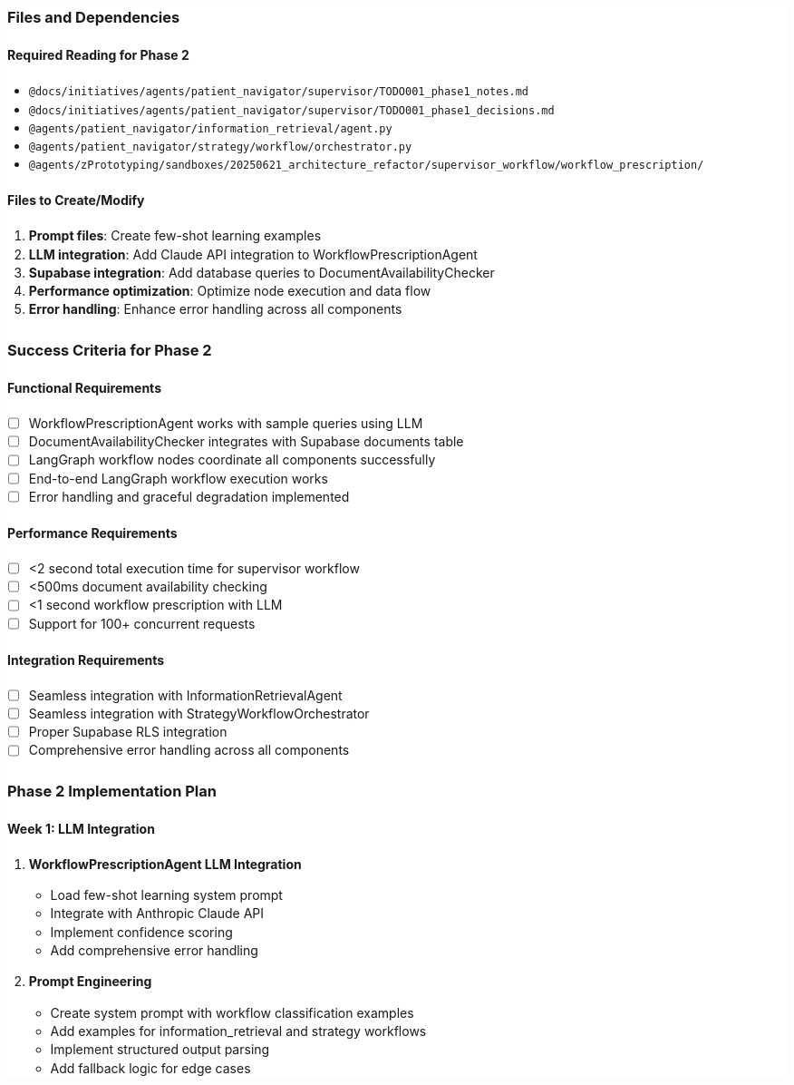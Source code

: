 ### Files and Dependencies

#### Required Reading for Phase 2
- `@docs/initiatives/agents/patient_navigator/supervisor/TODO001_phase1_notes.md`
- `@docs/initiatives/agents/patient_navigator/supervisor/TODO001_phase1_decisions.md`
- `@agents/patient_navigator/information_retrieval/agent.py`
- `@agents/patient_navigator/strategy/workflow/orchestrator.py`
- `@agents/zPrototyping/sandboxes/20250621_architecture_refactor/supervisor_workflow/workflow_prescription/`

#### Files to Create/Modify
1. **Prompt files**: Create few-shot learning examples
2. **LLM integration**: Add Claude API integration to WorkflowPrescriptionAgent
3. **Supabase integration**: Add database queries to DocumentAvailabilityChecker
4. **Performance optimization**: Optimize node execution and data flow
5. **Error handling**: Enhance error handling across all components

### Success Criteria for Phase 2

#### Functional Requirements
- [ ] WorkflowPrescriptionAgent works with sample queries using LLM
- [ ] DocumentAvailabilityChecker integrates with Supabase documents table
- [ ] LangGraph workflow nodes coordinate all components successfully
- [ ] End-to-end LangGraph workflow execution works
- [ ] Error handling and graceful degradation implemented

#### Performance Requirements
- [ ] <2 second total execution time for supervisor workflow
- [ ] <500ms document availability checking
- [ ] <1 second workflow prescription with LLM
- [ ] Support for 100+ concurrent requests

#### Integration Requirements
- [ ] Seamless integration with InformationRetrievalAgent
- [ ] Seamless integration with StrategyWorkflowOrchestrator
- [ ] Proper Supabase RLS integration
- [ ] Comprehensive error handling across all components

### Phase 2 Implementation Plan

#### Week 1: LLM Integration
1. **WorkflowPrescriptionAgent LLM Integration**
   - Load few-shot learning system prompt
   - Integrate with Anthropic Claude API
   - Implement confidence scoring
   - Add comprehensive error handling

2. **Prompt Engineering**
   - Create system prompt with workflow classification examples
   - Add examples for information_retrieval and strategy workflows
   - Implement structured output parsing
   - Add fallback logic for edge cases
